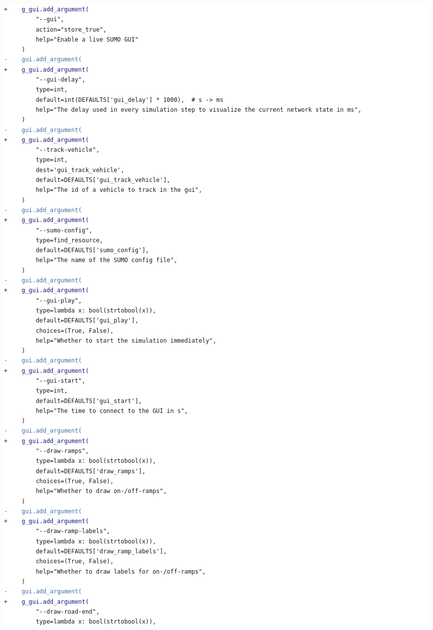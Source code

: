 ```diff
+    g_gui.add_argument(
         "--gui",
         action="store_true",
         help="Enable a live SUMO GUI"
     )
-    gui.add_argument(
+    g_gui.add_argument(
         "--gui-delay",
         type=int,
         default=int(DEFAULTS['gui_delay'] * 1000),  # s -> ms
         help="The delay used in every simulation step to visualize the current network state in ms",
     )
-    gui.add_argument(
+    g_gui.add_argument(
         "--track-vehicle",
         type=int,
         dest='gui_track_vehicle',
         default=DEFAULTS['gui_track_vehicle'],
         help="The id of a vehicle to track in the gui",
     )
-    gui.add_argument(
+    g_gui.add_argument(
         "--sumo-config",
         type=find_resource,
         default=DEFAULTS['sumo_config'],
         help="The name of the SUMO config file",
     )
-    gui.add_argument(
+    g_gui.add_argument(
         "--gui-play",
         type=lambda x: bool(strtobool(x)),
         default=DEFAULTS['gui_play'],
         choices=(True, False),
         help="Whether to start the simulation immediately",
     )
-    gui.add_argument(
+    g_gui.add_argument(
         "--gui-start",
         type=int,
         default=DEFAULTS['gui_start'],
         help="The time to connect to the GUI in s",
     )
-    gui.add_argument(
+    g_gui.add_argument(
         "--draw-ramps",
         type=lambda x: bool(strtobool(x)),
         default=DEFAULTS['draw_ramps'],
         choices=(True, False),
         help="Whether to draw on-/off-ramps",
     )
-    gui.add_argument(
+    g_gui.add_argument(
         "--draw-ramp-labels",
         type=lambda x: bool(strtobool(x)),
         default=DEFAULTS['draw_ramp_labels'],
         choices=(True, False),
         help="Whether to draw labels for on-/off-ramps",
     )
-    gui.add_argument(
+    g_gui.add_argument(
         "--draw-road-end",
         type=lambda x: bool(strtobool(x)),
```